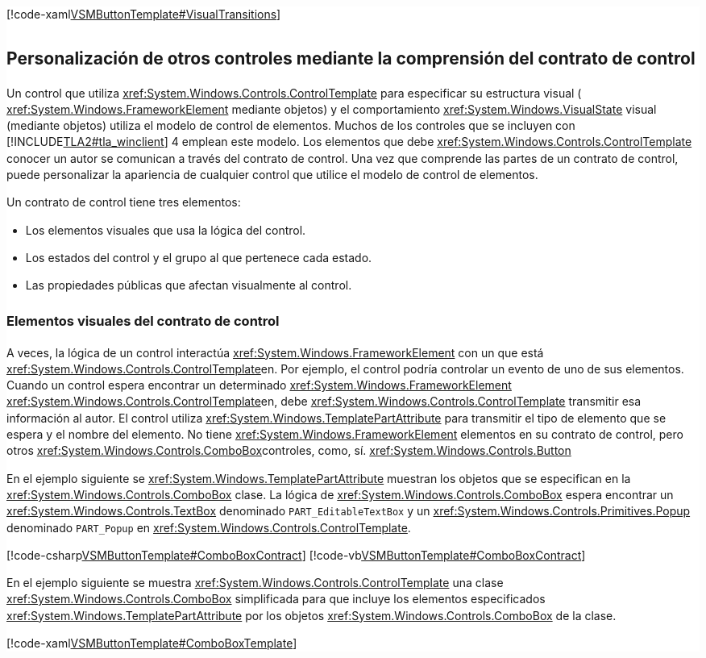  [!code-xaml[VSMButtonTemplate#VisualTransitions](~/samples/snippets/csharp/VS_Snippets_Wpf/vsmbuttontemplate/csharp/buttonstages.xaml#visualtransitions)]  
  
<a name="customizing_other_controls_by_understanding_the_control_contract"></a>   
## <a name="customizing-other-controls-by-understanding-the-control-contract"></a>Personalización de otros controles mediante la comprensión del contrato de control  
 Un control que utiliza <xref:System.Windows.Controls.ControlTemplate> para especificar su estructura visual ( <xref:System.Windows.FrameworkElement> mediante objetos) y el comportamiento <xref:System.Windows.VisualState> visual (mediante objetos) utiliza el modelo de control de elementos. Muchos de los controles que se incluyen con [!INCLUDE[TLA2#tla_winclient](../../../../includes/tla2sharptla-winclient-md.md)] 4 emplean este modelo. Los elementos que debe <xref:System.Windows.Controls.ControlTemplate> conocer un autor se comunican a través del contrato de control. Una vez que comprende las partes de un contrato de control, puede personalizar la apariencia de cualquier control que utilice el modelo de control de elementos.  
  
 Un contrato de control tiene tres elementos:  
  
- Los elementos visuales que usa la lógica del control.  
  
- Los estados del control y el grupo al que pertenece cada estado.  
  
- Las propiedades públicas que afectan visualmente al control.  
  
### <a name="visual-elements-in-the-control-contract"></a>Elementos visuales del contrato de control  
 A veces, la lógica de un control interactúa <xref:System.Windows.FrameworkElement> con un que está <xref:System.Windows.Controls.ControlTemplate>en. Por ejemplo, el control podría controlar un evento de uno de sus elementos. Cuando un control espera encontrar un determinado <xref:System.Windows.FrameworkElement> <xref:System.Windows.Controls.ControlTemplate>en, debe <xref:System.Windows.Controls.ControlTemplate> transmitir esa información al autor. El control utiliza <xref:System.Windows.TemplatePartAttribute> para transmitir el tipo de elemento que se espera y el nombre del elemento. No tiene <xref:System.Windows.FrameworkElement> elementos en su contrato de control, pero otros <xref:System.Windows.Controls.ComboBox>controles, como, sí. <xref:System.Windows.Controls.Button>  
  
 En el ejemplo siguiente se <xref:System.Windows.TemplatePartAttribute> muestran los objetos que se especifican en la <xref:System.Windows.Controls.ComboBox> clase. La lógica de <xref:System.Windows.Controls.ComboBox> espera encontrar un <xref:System.Windows.Controls.TextBox> denominado `PART_EditableTextBox` y un <xref:System.Windows.Controls.Primitives.Popup> denominado `PART_Popup` en <xref:System.Windows.Controls.ControlTemplate>.  
  
 [!code-csharp[VSMButtonTemplate#ComboBoxContract](~/samples/snippets/csharp/VS_Snippets_Wpf/vsmbuttontemplate/csharp/controlcontracts.cs#comboboxcontract)]
 [!code-vb[VSMButtonTemplate#ComboBoxContract](~/samples/snippets/visualbasic/VS_Snippets_Wpf/vsmbuttontemplate/visualbasic/window1.xaml.vb#comboboxcontract)]  
  
 En el ejemplo siguiente se muestra <xref:System.Windows.Controls.ControlTemplate> una clase <xref:System.Windows.Controls.ComboBox> simplificada para que incluye los elementos especificados <xref:System.Windows.TemplatePartAttribute> por los objetos <xref:System.Windows.Controls.ComboBox> de la clase.  
  
 [!code-xaml[VSMButtonTemplate#ComboBoxTemplate](~/samples/snippets/csharp/VS_Snippets_Wpf/vsmbuttontemplate/csharp/window1.xaml#comboboxtemplate)]  
  